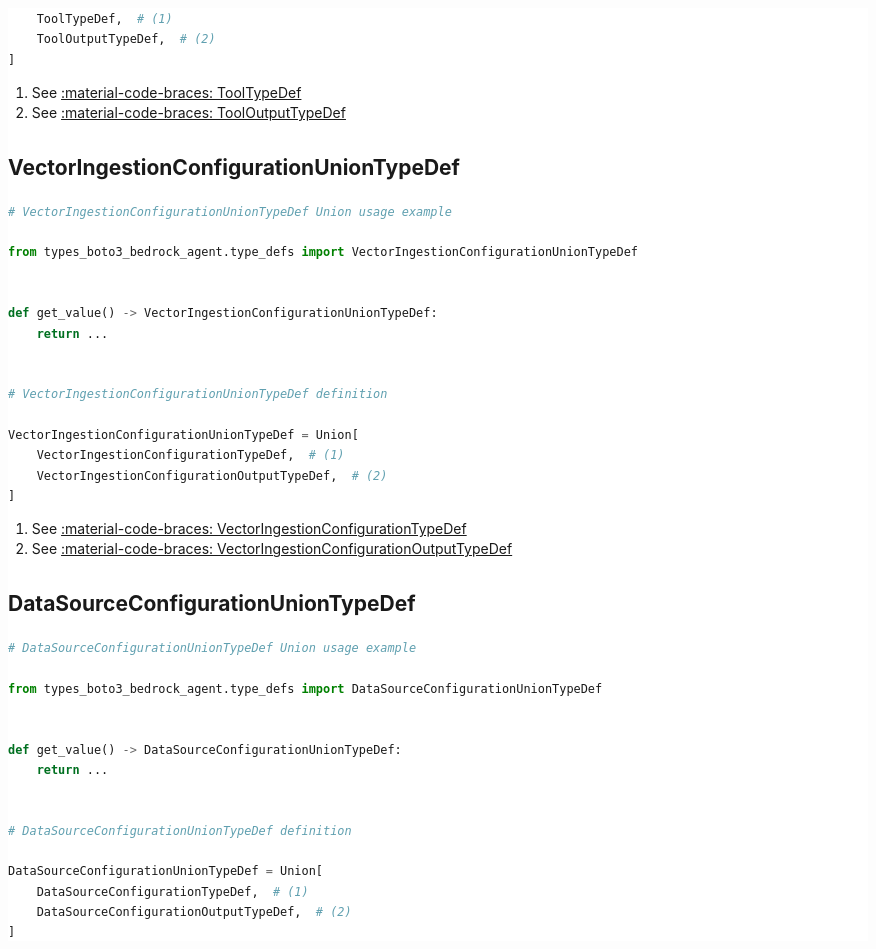 ```python
    ToolTypeDef,  # (1)
    ToolOutputTypeDef,  # (2)
]
```

1. See [:material-code-braces: ToolTypeDef](./type_defs.md#tooltypedef)
2. See [:material-code-braces: ToolOutputTypeDef](./type_defs.md#tooloutputtypedef)

## VectorIngestionConfigurationUnionTypeDef

```python
# VectorIngestionConfigurationUnionTypeDef Union usage example

from types_boto3_bedrock_agent.type_defs import VectorIngestionConfigurationUnionTypeDef


def get_value() -> VectorIngestionConfigurationUnionTypeDef:
    return ...


# VectorIngestionConfigurationUnionTypeDef definition

VectorIngestionConfigurationUnionTypeDef = Union[
    VectorIngestionConfigurationTypeDef,  # (1)
    VectorIngestionConfigurationOutputTypeDef,  # (2)
]
```

1. See [:material-code-braces: VectorIngestionConfigurationTypeDef](./type_defs.md#vectoringestionconfigurationtypedef)
2. See [:material-code-braces: VectorIngestionConfigurationOutputTypeDef](./type_defs.md#vectoringestionconfigurationoutputtypedef)

## DataSourceConfigurationUnionTypeDef

```python
# DataSourceConfigurationUnionTypeDef Union usage example

from types_boto3_bedrock_agent.type_defs import DataSourceConfigurationUnionTypeDef


def get_value() -> DataSourceConfigurationUnionTypeDef:
    return ...


# DataSourceConfigurationUnionTypeDef definition

DataSourceConfigurationUnionTypeDef = Union[
    DataSourceConfigurationTypeDef,  # (1)
    DataSourceConfigurationOutputTypeDef,  # (2)
]
```
